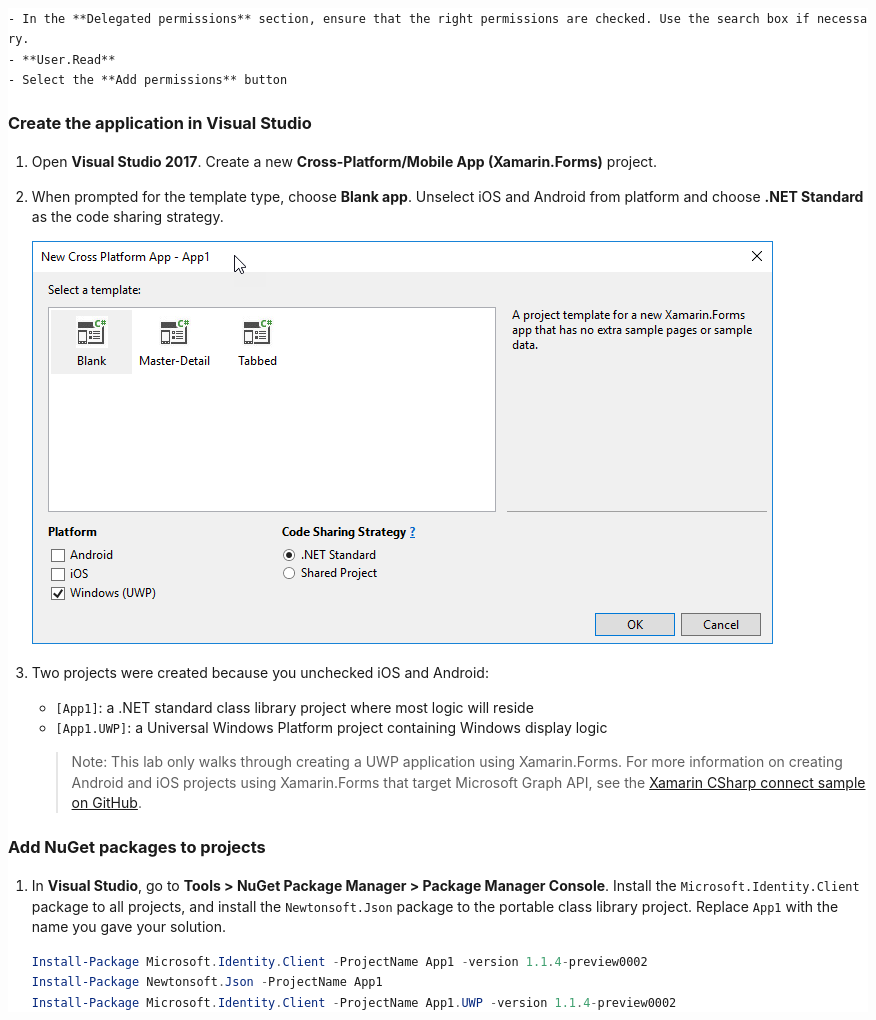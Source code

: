     - In the **Delegated permissions** section, ensure that the right permissions are checked. Use the search box if necessary.
    - **User.Read**
    - Select the **Add permissions** button

### Create the application in Visual Studio

1. Open **Visual Studio 2017**. Create a new **Cross-Platform/Mobile App (Xamarin.Forms)** project. 

1. When prompted for the template type, choose **Blank app**.  Unselect iOS and Android from platform and choose **.NET Standard** as the code sharing strategy.

    ![Screenshot of CrossPlatform app menu.](Images/20.png)

1. Two projects were created because you unchecked iOS and Android:
    - `[App1]`: a .NET standard class library project where most logic will reside
    - `[App1.UWP]`: a Universal Windows Platform project containing Windows display logic

    > Note: This lab only walks through creating a UWP application using Xamarin.Forms. For more information on creating Android and iOS projects using Xamarin.Forms that target Microsoft Graph API, see the [Xamarin CSharp connect sample on GitHub](https://github.com/microsoftgraph/xamarin-csharp-connect-sample).

### Add NuGet packages to projects

1. In **Visual Studio**, go to **Tools > NuGet Package Manager > Package Manager Console**. Install the `Microsoft.Identity.Client` package to all projects, and install the `Newtonsoft.Json` package to the portable class library project. Replace `App1` with the name you gave your solution.

    ```powershell
    Install-Package Microsoft.Identity.Client -ProjectName App1 -version 1.1.4-preview0002
    Install-Package Newtonsoft.Json -ProjectName App1
    Install-Package Microsoft.Identity.Client -ProjectName App1.UWP -version 1.1.4-preview0002
    ```
